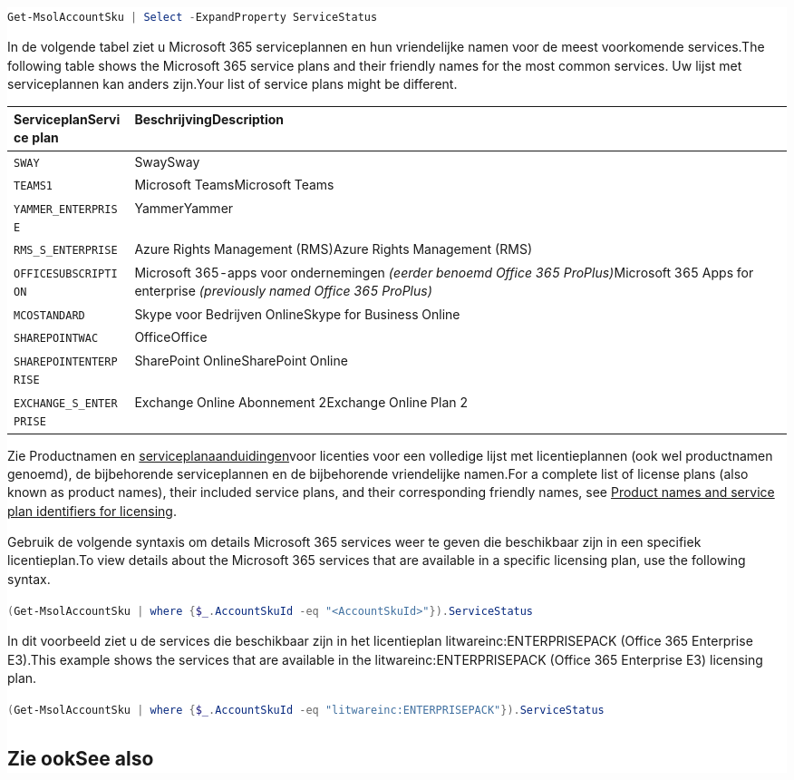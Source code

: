 ```powershell
Get-MsolAccountSku | Select -ExpandProperty ServiceStatus
```

<span data-ttu-id="27927-152">In de volgende tabel ziet u Microsoft 365 serviceplannen en hun vriendelijke namen voor de meest voorkomende services.</span><span class="sxs-lookup"><span data-stu-id="27927-152">The following table shows the Microsoft 365 service plans and their friendly names for the most common services.</span></span> <span data-ttu-id="27927-153">Uw lijst met serviceplannen kan anders zijn.</span><span class="sxs-lookup"><span data-stu-id="27927-153">Your list of service plans might be different.</span></span> 
  
|<span data-ttu-id="27927-154">**Serviceplan**</span><span class="sxs-lookup"><span data-stu-id="27927-154">**Service plan**</span></span>|<span data-ttu-id="27927-155">**Beschrijving**</span><span class="sxs-lookup"><span data-stu-id="27927-155">**Description**</span></span>|
|:-----|:-----|
| `SWAY` <br/> |<span data-ttu-id="27927-156">Sway</span><span class="sxs-lookup"><span data-stu-id="27927-156">Sway</span></span>  <br/> |
| `TEAMS1` <br/> |<span data-ttu-id="27927-157">Microsoft Teams</span><span class="sxs-lookup"><span data-stu-id="27927-157">Microsoft Teams</span></span>  <br/> |
| `YAMMER_ENTERPRISE` <br/> |<span data-ttu-id="27927-158">Yammer</span><span class="sxs-lookup"><span data-stu-id="27927-158">Yammer</span></span>  <br/> |
| `RMS_S_ENTERPRISE` <br/> |<span data-ttu-id="27927-159">Azure Rights Management (RMS)</span><span class="sxs-lookup"><span data-stu-id="27927-159">Azure Rights Management (RMS)</span></span>  <br/> |
| `OFFICESUBSCRIPTION` <br/> |<span data-ttu-id="27927-160">Microsoft 365-apps voor ondernemingen *(eerder benoemd Office 365 ProPlus)*</span><span class="sxs-lookup"><span data-stu-id="27927-160">Microsoft 365 Apps for enterprise *(previously named Office 365 ProPlus)*</span></span>  <br/> |
| `MCOSTANDARD` <br/> |<span data-ttu-id="27927-161">Skype voor Bedrijven Online</span><span class="sxs-lookup"><span data-stu-id="27927-161">Skype for Business Online</span></span>  <br/> |
| `SHAREPOINTWAC` <br/> |<span data-ttu-id="27927-162">Office</span><span class="sxs-lookup"><span data-stu-id="27927-162">Office</span></span>  <br/> |
| `SHAREPOINTENTERPRISE` <br/> |<span data-ttu-id="27927-163">SharePoint Online</span><span class="sxs-lookup"><span data-stu-id="27927-163">SharePoint Online</span></span>  <br/> |
| `EXCHANGE_S_ENTERPRISE` <br/> |<span data-ttu-id="27927-164">Exchange Online Abonnement 2</span><span class="sxs-lookup"><span data-stu-id="27927-164">Exchange Online Plan 2</span></span>  <br/> |
   
<span data-ttu-id="27927-165">Zie Productnamen en [serviceplanaanduidingen](/azure/active-directory/users-groups-roles/licensing-service-plan-reference)voor licenties voor een volledige lijst met licentieplannen (ook wel productnamen genoemd), de bijbehorende serviceplannen en de bijbehorende vriendelijke namen.</span><span class="sxs-lookup"><span data-stu-id="27927-165">For a complete list of license plans (also known as product names), their included service plans, and their corresponding friendly names, see [Product names and service plan identifiers for licensing](/azure/active-directory/users-groups-roles/licensing-service-plan-reference).</span></span>

<span data-ttu-id="27927-166">Gebruik de volgende syntaxis om details Microsoft 365 services weer te geven die beschikbaar zijn in een specifiek licentieplan.</span><span class="sxs-lookup"><span data-stu-id="27927-166">To view details about the Microsoft 365 services that are available in a specific licensing plan, use the following syntax.</span></span>
  
```powershell
(Get-MsolAccountSku | where {$_.AccountSkuId -eq "<AccountSkuId>"}).ServiceStatus
```

<span data-ttu-id="27927-167">In dit voorbeeld ziet u de services die beschikbaar zijn in het licentieplan litwareinc:ENTERPRISEPACK (Office 365 Enterprise E3).</span><span class="sxs-lookup"><span data-stu-id="27927-167">This example shows the services that are available in the litwareinc:ENTERPRISEPACK (Office 365 Enterprise E3) licensing plan.</span></span>
  
```powershell
(Get-MsolAccountSku | where {$_.AccountSkuId -eq "litwareinc:ENTERPRISEPACK"}).ServiceStatus
```

## <a name="see-also"></a><span data-ttu-id="27927-168">Zie ook</span><span class="sxs-lookup"><span data-stu-id="27927-168">See also</span></span>
